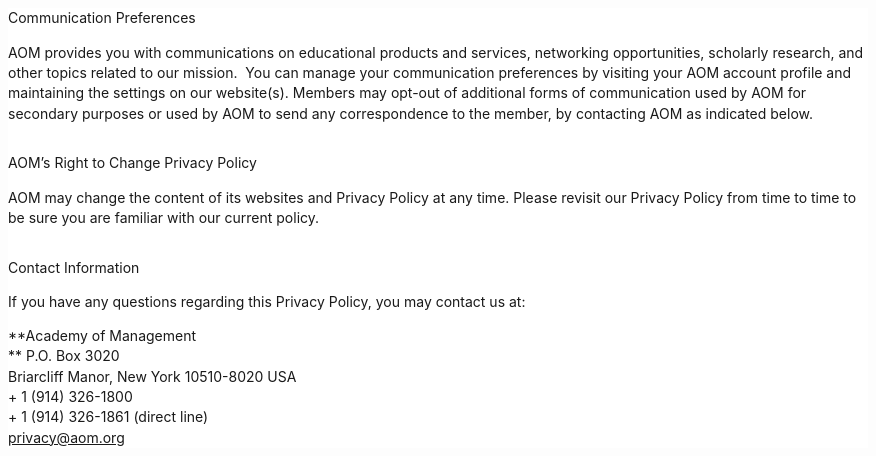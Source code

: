 ##   
Communication Preferences

AOM provides you with communications on educational products and services, networking opportunities, scholarly research, and other topics related to our mission.  You can manage your communication preferences by visiting your AOM account profile and maintaining the settings on our website(s). Members may opt-out of additional forms of communication used by AOM for secondary purposes or used by AOM to send any correspondence to the member, by contacting AOM as indicated below.

##   
AOM’s Right to Change Privacy Policy

AOM may change the content of its websites and Privacy Policy at any time. Please revisit our Privacy Policy from time to time to be sure you are familiar with our current policy.

##   
Contact Information

If you have any questions regarding this Privacy Policy, you may contact us at:

**Academy of Management  
** P.O. Box 3020  
Briarcliff Manor, New York 10510-8020 USA  
\+ 1 (914) 326-1800  
\+ 1 (914) 326-1861 (direct line)  
[privacy@aom.org](mailto:privacy@aom.org)
